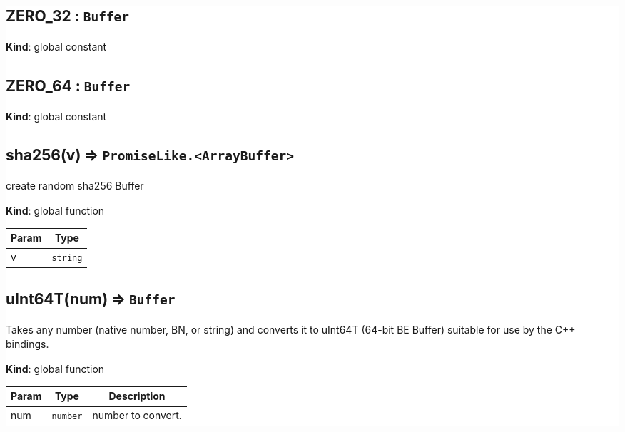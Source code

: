 ## ZERO\_32 : <code>Buffer</code>
**Kind**: global constant
<a name="ZERO_64"></a>

## ZERO\_64 : <code>Buffer</code>
**Kind**: global constant
<a name="sha256"></a>

## sha256(v) ⇒ <code>PromiseLike.&lt;ArrayBuffer&gt;</code>
create random sha256 Buffer

**Kind**: global function

| Param | Type |
| --- | --- |
| v | <code>string</code> |

<a name="uInt64T"></a>

## uInt64T(num) ⇒ <code>Buffer</code>
Takes any number (native number, BN, or string) and
converts it to uInt64T (64-bit BE Buffer) suitable for
use by the C++ bindings.

**Kind**: global function

| Param | Type | Description |
| --- | --- | --- |
| num | <code>number</code> | number to convert. |

